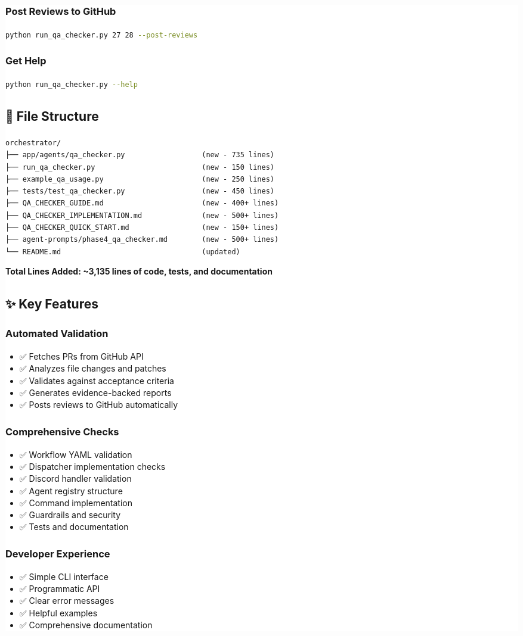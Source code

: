 ### Post Reviews to GitHub
```bash
python run_qa_checker.py 27 28 --post-reviews
```

### Get Help
```bash
python run_qa_checker.py --help
```

## 📁 File Structure

```
orchestrator/
├── app/agents/qa_checker.py                  (new - 735 lines)
├── run_qa_checker.py                         (new - 150 lines)
├── example_qa_usage.py                       (new - 250 lines)
├── tests/test_qa_checker.py                  (new - 450 lines)
├── QA_CHECKER_GUIDE.md                       (new - 400+ lines)
├── QA_CHECKER_IMPLEMENTATION.md              (new - 500+ lines)
├── QA_CHECKER_QUICK_START.md                 (new - 150+ lines)
├── agent-prompts/phase4_qa_checker.md        (new - 500+ lines)
└── README.md                                 (updated)
```

**Total Lines Added: ~3,135 lines of code, tests, and documentation**

## ✨ Key Features

### Automated Validation
- ✅ Fetches PRs from GitHub API
- ✅ Analyzes file changes and patches
- ✅ Validates against acceptance criteria
- ✅ Generates evidence-backed reports
- ✅ Posts reviews to GitHub automatically

### Comprehensive Checks
- ✅ Workflow YAML validation
- ✅ Dispatcher implementation checks
- ✅ Discord handler validation
- ✅ Agent registry structure
- ✅ Command implementation
- ✅ Guardrails and security
- ✅ Tests and documentation

### Developer Experience
- ✅ Simple CLI interface
- ✅ Programmatic API
- ✅ Clear error messages
- ✅ Helpful examples
- ✅ Comprehensive documentation
